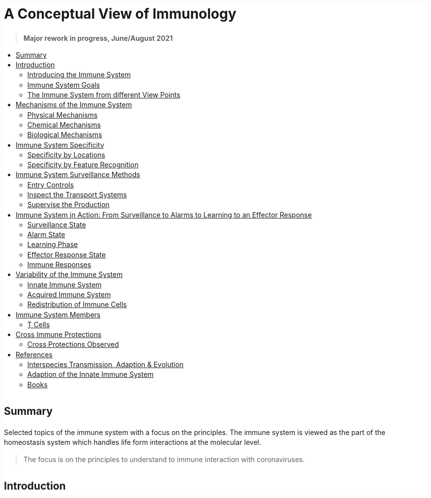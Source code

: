 

# A Conceptual View of Immunology

> **Major rework in progress, June/August 2021**


* [Summary](#summary)
* [Introduction](#introduction)
  * [Introducing the Immune System](#introducing-the-immune-system)
  * [Immune System Goals](#immune-system-goals)
  * [The Immune System from different View Points](#the-immune-system-from-different-view-points)
* [Mechanisms of the Immune System](#mechanisms-of-the-immune-system)
  * [Physical Mechanisms](#physical-mechanisms)
  * [Chemical Mechanisms](#chemical-mechanisms)
  * [Biological Mechanisms](#biological-mechanisms)
* [Immune System Specificity](#immune-system-specificity)
  * [Specificity by Locations](#specificity-by-locations)
  * [Specificity by Feature Recognition](#specificity-by-feature-recognition)
* [Immune System Surveillance Methods](#immune-system-surveillance-methods)
  * [Entry Controls](#entry-controls)
  * [Inspect the Transport Systems](#inspect-the-transport-systems)
  * [Supervise the Production](#supervise-the-production)
* [Immune System in Action: From Surveillance to Alarms to Learning to an Effector Response](#immune-system-in-action-from-surveillance-to-alarms-to-learning-to-an-effector-response)
  * [Surveillance State](#surveillance-state)
  * [Alarm State](#alarm-state)
  * [Learning Phase](#learning-phase)
  * [Effector Response State](#effector-response-state)
  * [Immune Responses](#immune-responses)
* [Variability of the Immune System](#variability-of-the-immune-system)
  * [Innate Immune System](#innate-immune-system)
  * [Acquired Immune System](#acquired-immune-system)
  * [Redistribution of Immune Cells](#redistribution-of-immune-cells)
* [Immune System Members](#immune-system-members)
  * [T Cells](#t-cells)
* [Cross Immune Protections](#cross-immune-protections)
  * [Cross Protections Observed](#cross-protections-observed)
* [References](#references)
  * [Interspecies Transmission, Adaption & Evolution](#interspecies-transmission-adaption--evolution)
  * [Adaption of the Innate Immune System](#adaption-of-the-innate-immune-system)
  * [Books](#books)



## Summary
Selected topics of the immune system with a focus on the principles. The immune system is viewed as the part of the homeostasis system which handles life form interactions at the molecular level. 

> The focus is on the principles to understand to immune interaction with coronaviruses.


## Introduction

